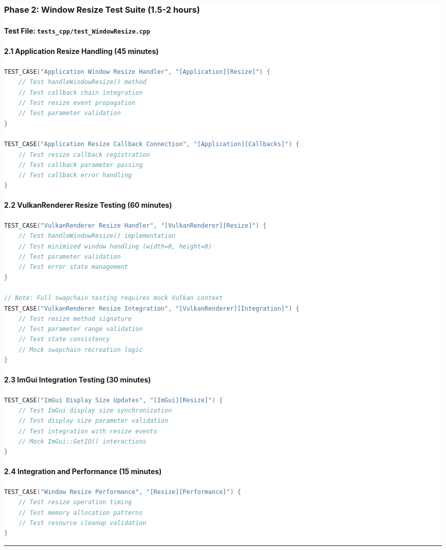 ### Phase 2: Window Resize Test Suite (1.5-2 hours)

#### Test File: `tests_cpp/test_WindowResize.cpp`

#### 2.1 Application Resize Handling (45 minutes)
```cpp
TEST_CASE("Application Window Resize Handler", "[Application][Resize]") {
    // Test handleWindowResize() method
    // Test callback chain integration
    // Test resize event propagation
    // Test parameter validation
}

TEST_CASE("Application Resize Callback Connection", "[Application][Callbacks]") {
    // Test resize callback registration
    // Test callback parameter passing
    // Test callback error handling
}
```

#### 2.2 VulkanRenderer Resize Testing (60 minutes)
```cpp
TEST_CASE("VulkanRenderer Resize Handler", "[VulkanRenderer][Resize]") {
    // Test handleWindowResize() implementation
    // Test minimized window handling (width=0, height=0)
    // Test parameter validation
    // Test error state management
}

// Note: Full swapchain testing requires mock Vulkan context
TEST_CASE("VulkanRenderer Resize Integration", "[VulkanRenderer][Integration]") {
    // Test resize method signature
    // Test parameter range validation
    // Test state consistency
    // Mock swapchain recreation logic
}
```

#### 2.3 ImGui Integration Testing (30 minutes)
```cpp
TEST_CASE("ImGui Display Size Updates", "[ImGui][Resize]") {
    // Test ImGui display size synchronization
    // Test display size parameter validation
    // Test integration with resize events
    // Mock ImGui::GetIO() interactions
}
```

#### 2.4 Integration and Performance (15 minutes)
```cpp
TEST_CASE("Window Resize Performance", "[Resize][Performance]") {
    // Test resize operation timing
    // Test memory allocation patterns
    // Test resource cleanup validation
}
```

---